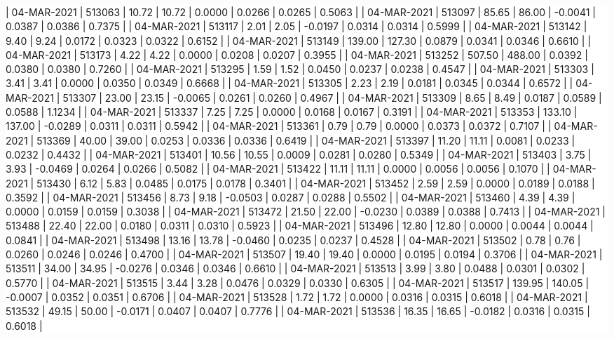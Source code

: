 | 04-MAR-2021 | 513063 | 10.72 | 10.72 | 0.0000 | 0.0266 | 0.0265 | 0.5063 |
| 04-MAR-2021 | 513097 | 85.65 | 86.00 | -0.0041 | 0.0387 | 0.0386 | 0.7375 |
| 04-MAR-2021 | 513117 | 2.01 | 2.05 | -0.0197 | 0.0314 | 0.0314 | 0.5999 |
| 04-MAR-2021 | 513142 | 9.40 | 9.24 | 0.0172 | 0.0323 | 0.0322 | 0.6152 |
| 04-MAR-2021 | 513149 | 139.00 | 127.30 | 0.0879 | 0.0341 | 0.0346 | 0.6610 |
| 04-MAR-2021 | 513173 | 4.22 | 4.22 | 0.0000 | 0.0208 | 0.0207 | 0.3955 |
| 04-MAR-2021 | 513252 | 507.50 | 488.00 | 0.0392 | 0.0380 | 0.0380 | 0.7260 |
| 04-MAR-2021 | 513295 | 1.59 | 1.52 | 0.0450 | 0.0237 | 0.0238 | 0.4547 |
| 04-MAR-2021 | 513303 | 3.41 | 3.41 | 0.0000 | 0.0350 | 0.0349 | 0.6668 |
| 04-MAR-2021 | 513305 | 2.23 | 2.19 | 0.0181 | 0.0345 | 0.0344 | 0.6572 |
| 04-MAR-2021 | 513307 | 23.00 | 23.15 | -0.0065 | 0.0261 | 0.0260 | 0.4967 |
| 04-MAR-2021 | 513309 | 8.65 | 8.49 | 0.0187 | 0.0589 | 0.0588 | 1.1234 |
| 04-MAR-2021 | 513337 | 7.25 | 7.25 | 0.0000 | 0.0168 | 0.0167 | 0.3191 |
| 04-MAR-2021 | 513353 | 133.10 | 137.00 | -0.0289 | 0.0311 | 0.0311 | 0.5942 |
| 04-MAR-2021 | 513361 | 0.79 | 0.79 | 0.0000 | 0.0373 | 0.0372 | 0.7107 |
| 04-MAR-2021 | 513369 | 40.00 | 39.00 | 0.0253 | 0.0336 | 0.0336 | 0.6419 |
| 04-MAR-2021 | 513397 | 11.20 | 11.11 | 0.0081 | 0.0233 | 0.0232 | 0.4432 |
| 04-MAR-2021 | 513401 | 10.56 | 10.55 | 0.0009 | 0.0281 | 0.0280 | 0.5349 |
| 04-MAR-2021 | 513403 | 3.75 | 3.93 | -0.0469 | 0.0264 | 0.0266 | 0.5082 |
| 04-MAR-2021 | 513422 | 11.11 | 11.11 | 0.0000 | 0.0056 | 0.0056 | 0.1070 |
| 04-MAR-2021 | 513430 | 6.12 | 5.83 | 0.0485 | 0.0175 | 0.0178 | 0.3401 |
| 04-MAR-2021 | 513452 | 2.59 | 2.59 | 0.0000 | 0.0189 | 0.0188 | 0.3592 |
| 04-MAR-2021 | 513456 | 8.73 | 9.18 | -0.0503 | 0.0287 | 0.0288 | 0.5502 |
| 04-MAR-2021 | 513460 | 4.39 | 4.39 | 0.0000 | 0.0159 | 0.0159 | 0.3038 |
| 04-MAR-2021 | 513472 | 21.50 | 22.00 | -0.0230 | 0.0389 | 0.0388 | 0.7413 |
| 04-MAR-2021 | 513488 | 22.40 | 22.00 | 0.0180 | 0.0311 | 0.0310 | 0.5923 |
| 04-MAR-2021 | 513496 | 12.80 | 12.80 | 0.0000 | 0.0044 | 0.0044 | 0.0841 |
| 04-MAR-2021 | 513498 | 13.16 | 13.78 | -0.0460 | 0.0235 | 0.0237 | 0.4528 |
| 04-MAR-2021 | 513502 | 0.78 | 0.76 | 0.0260 | 0.0246 | 0.0246 | 0.4700 |
| 04-MAR-2021 | 513507 | 19.40 | 19.40 | 0.0000 | 0.0195 | 0.0194 | 0.3706 |
| 04-MAR-2021 | 513511 | 34.00 | 34.95 | -0.0276 | 0.0346 | 0.0346 | 0.6610 |
| 04-MAR-2021 | 513513 | 3.99 | 3.80 | 0.0488 | 0.0301 | 0.0302 | 0.5770 |
| 04-MAR-2021 | 513515 | 3.44 | 3.28 | 0.0476 | 0.0329 | 0.0330 | 0.6305 |
| 04-MAR-2021 | 513517 | 139.95 | 140.05 | -0.0007 | 0.0352 | 0.0351 | 0.6706 |
| 04-MAR-2021 | 513528 | 1.72 | 1.72 | 0.0000 | 0.0316 | 0.0315 | 0.6018 |
| 04-MAR-2021 | 513532 | 49.15 | 50.00 | -0.0171 | 0.0407 | 0.0407 | 0.7776 |
| 04-MAR-2021 | 513536 | 16.35 | 16.65 | -0.0182 | 0.0316 | 0.0315 | 0.6018 |
